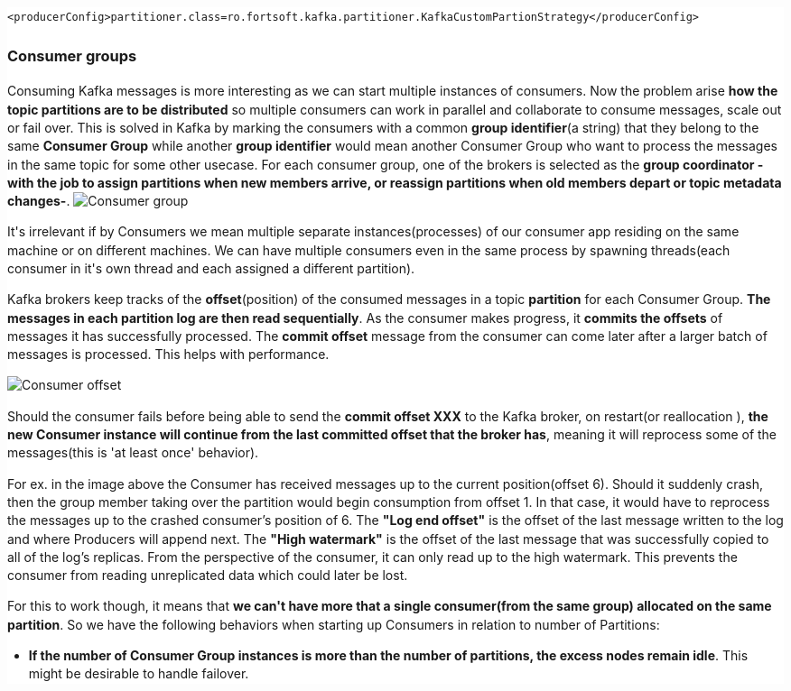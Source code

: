 ```
<producerConfig>partitioner.class=ro.fortsoft.kafka.partitioner.KafkaCustomPartionStrategy</producerConfig>
```

### Consumer groups
Consuming Kafka messages is more interesting as we can start multiple instances of consumers. Now the problem arise **how the topic partitions are to be distributed** so multiple consumers can work in parallel and collaborate to consume messages, scale out or fail over.
This is solved in Kafka by marking the consumers with a common **group identifier**(a string)  that they belong to the same **Consumer Group** while another **group identifier** would mean another Consumer Group who want to process the messages in the same topic for some other usecase.
For each consumer group, one of the brokers is selected as the **group coordinator - with the job to assign partitions when new members arrive, or reassign partitions when old members depart or topic metadata changes-**.
![Consumer group](https://cdn2.hubspot.net/hubfs/540072/New_Consumer_figure_1.png)

It's irrelevant if by Consumers we mean multiple separate instances(processes) of our consumer app residing on the same machine or on different machines. We can have multiple consumers even in the same process by spawning threads(each consumer in it's own thread and each assigned a different partition).

Kafka brokers keep tracks of the **offset**(position) of the consumed messages in a topic **partition** for each Consumer Group. **The messages in each partition log are then read sequentially**.
As the consumer makes progress, it **commits the offsets** of messages it has successfully processed.
The **commit offset** message from the consumer can come later after a larger batch of messages is processed. This helps with performance.

![Consumer offset](https://cdn2.hubspot.net/hubfs/540072/New_Consumer_Figure_2.png)


Should the consumer fails before being able to send the **commit offset XXX** to the Kafka broker, on restart(or reallocation ), **the new Consumer instance will continue from the last committed offset that the broker has**, meaning it will reprocess some of the messages(this is 'at least once' behavior).

For ex. in the image above the Consumer has received messages up to the current position(offset 6). Should it suddenly crash, then the group member taking over the partition would begin consumption from offset 1. In that case, it would have to reprocess the messages up to the crashed consumer’s position of 6.
The **"Log end offset"** is the offset of the last message written to the log and where Producers will append next.
The **"High watermark"** is the offset of the last message that was successfully copied to all of the log’s replicas. From the perspective of the consumer, it can only read up to the high watermark. This prevents the consumer from reading unreplicated data which could later be lost.

For this to work though, it means that **we can't have more that a single consumer(from the same group) allocated on the same partition**.
So we have the following behaviors when starting up Consumers in relation to number of Partitions:

- **If the number of Consumer Group instances is more than the number of partitions, the excess nodes remain idle**. This might be desirable to handle failover.

